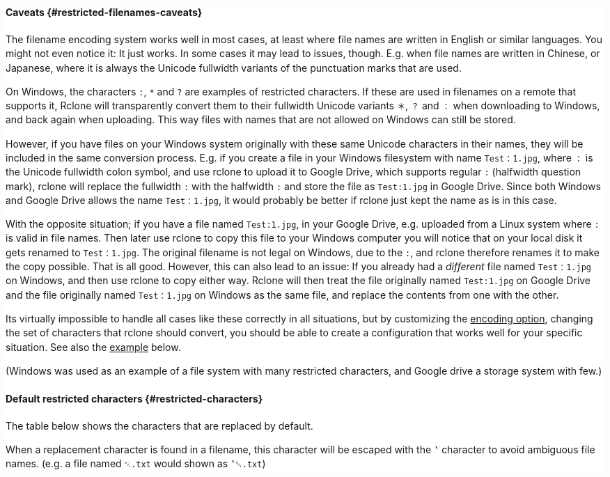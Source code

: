 #### Caveats {#restricted-filenames-caveats}

The filename encoding system works well in most cases, at least
where file names are written in English or similar languages.
You might not even notice it: It just works. In some cases it may
lead to issues, though. E.g. when file names are written in Chinese,
or Japanese, where it is always the Unicode fullwidth variants of the
punctuation marks that are used.

On Windows, the characters `:`, `*` and `?` are examples of restricted
characters. If these are used in filenames on a remote that supports it,
Rclone will transparently convert them to their fullwidth Unicode
variants `＊`, `？` and `：` when downloading to Windows, and back again
when uploading. This way files with names that are not allowed on Windows
can still be stored.

However, if you have files on your Windows system originally with these same
Unicode characters in their names, they will be included in the same conversion
process. E.g. if you create a file in your Windows filesystem with name
`Test：1.jpg`, where `：` is the Unicode fullwidth colon symbol, and use
rclone to upload it to Google Drive, which supports regular `:` (halfwidth
question mark), rclone will replace the fullwidth `:` with the
halfwidth `:` and store the file as `Test:1.jpg` in Google Drive. Since
both Windows and Google Drive allows the name `Test：1.jpg`, it would
probably be better if rclone just kept the name as is in this case.

With the opposite situation; if you have a file named `Test:1.jpg`,
in your Google Drive, e.g. uploaded from a Linux system where `:` is valid
in file names. Then later use rclone to copy this file to your Windows
computer you will notice that on your local disk it gets renamed
to `Test：1.jpg`. The original filename is not legal on Windows, due to
the `:`, and rclone therefore renames it to make the copy possible.
That is all good. However, this can also lead to an issue: If you already
had a *different* file named `Test：1.jpg` on Windows, and then use rclone
to copy either way. Rclone will then treat the file originally named
`Test:1.jpg` on Google Drive and the file originally named `Test：1.jpg`
on Windows as the same file, and replace the contents from one with the other.

Its virtually impossible to handle all cases like these correctly in all
situations, but by customizing the [encoding option](#encoding), changing the
set of characters that rclone should convert, you should be able to
create a configuration that works well for your specific situation.
See also the [example](/overview/#encoding-example-windows) below.

(Windows was used as an example of a file system with many restricted
characters, and Google drive a storage system with few.)

#### Default restricted characters {#restricted-characters}

The table below shows the characters that are replaced by default.

When a replacement character is found in a filename, this character
will be escaped with the `‛` character to avoid ambiguous file names.
(e.g. a file named `␀.txt` would shown as `‛␀.txt`)
